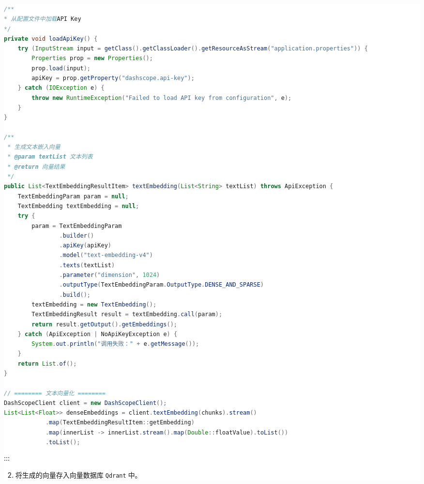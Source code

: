 ```java [java]
/**
* 从配置文件中加载API Key
*/
private void loadApiKey() {
    try (InputStream input = getClass().getClassLoader().getResourceAsStream("application.properties")) {
        Properties prop = new Properties();
        prop.load(input);
        apiKey = prop.getProperty("dashscope.api-key");
    } catch (IOException e) {
        throw new RuntimeException("Failed to load API key from configuration", e);
    }
}

/**
 * 生成文本嵌入向量
 * @param textList 文本列表
 * @return 向量结果
 */
public List<TextEmbeddingResultItem> textEmbedding(List<String> textList) throws ApiException {
    TextEmbeddingParam param = null;
    TextEmbedding textEmbedding = null;
    try {
        param = TextEmbeddingParam
                .builder()
                .apiKey(apiKey)
                .model("text-embedding-v4")
                .texts(textList)
                .parameter("dimension", 1024)
                .outputType(TextEmbeddingParam.OutputType.DENSE_AND_SPARSE)
                .build();
        textEmbedding = new TextEmbedding();
        TextEmbeddingResult result = textEmbedding.call(param);
        return result.getOutput().getEmbeddings();
    } catch (ApiException | NoApiKeyException e) {
        System.out.println("调用失败：" + e.getMessage());
    }
    return List.of();
}

// ======== 文本向量化 ========
DashScopeClient client = new DashScopeClient();
List<List<Float>> denseEmbeddings = client.textEmbedding(chunks).stream()
            .map(TextEmbeddingResultItem::getEmbedding)
            .map(innerList -> innerList.stream().map(Double::floatValue).toList())
            .toList();
```
:::

2. 将生成的向量存入向量数据库 `Qdrant` 中。
